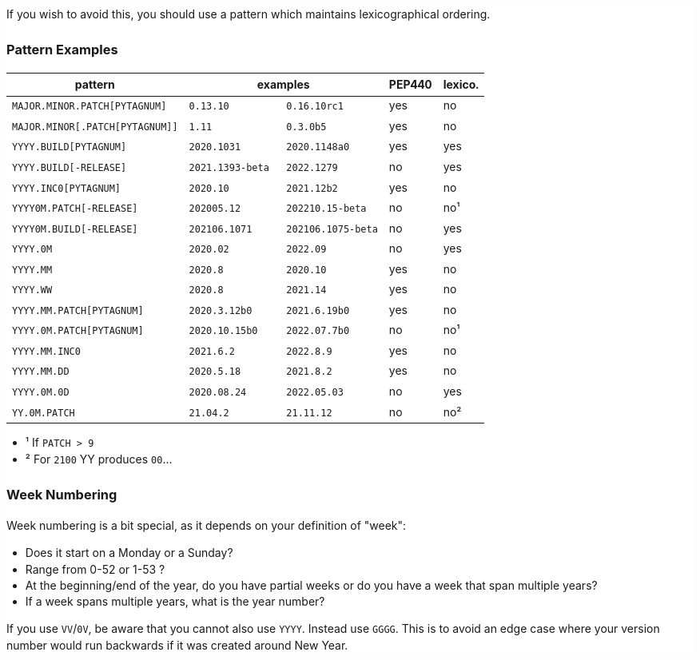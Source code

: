 If you wish to avoid this, you should use a pattern which maintains lexicographical ordering.

### Pattern Examples



|             pattern             |               examples              | PEP440 | lexico. |
|---------------------------------|-------------------------------------|--------|---------|
| `MAJOR.MINOR.PATCH[PYTAGNUM]`   | `0.13.10          0.16.10rc1`       | yes    | no      |
| `MAJOR.MINOR[.PATCH[PYTAGNUM]]` | `1.11             0.3.0b5`          | yes    | no      |
| `YYYY.BUILD[PYTAGNUM]`          | `2020.1031        2020.1148a0`      | yes    | yes     |
| `YYYY.BUILD[-RELEASE]`          | `2021.1393-beta   2022.1279`        | no     | yes     |
| `YYYY.INC0[PYTAGNUM]`           | `2020.10          2021.12b2`        | yes    | no      |
| `YYYY0M.PATCH[-RELEASE]`        | `202005.12        202210.15-beta`   | no     | no¹     |
| `YYYY0M.BUILD[-RELEASE]`        | `202106.1071      202106.1075-beta` | no     | yes     |
| `YYYY.0M`                       | `2020.02          2022.09`          | no     | yes     |
| `YYYY.MM`                       | `2020.8           2020.10`          | yes    | no      |
| `YYYY.WW`                       | `2020.8           2021.14`          | yes    | no      |
| `YYYY.MM.PATCH[PYTAGNUM]`       | `2020.3.12b0      2021.6.19b0`      | yes    | no      |
| `YYYY.0M.PATCH[PYTAGNUM]`       | `2020.10.15b0     2022.07.7b0`      | no     | no¹     |
| `YYYY.MM.INC0`                  | `2021.6.2         2022.8.9`         | yes    | no      |
| `YYYY.MM.DD`                    | `2020.5.18        2021.8.2`         | yes    | no      |
| `YYYY.0M.0D`                    | `2020.08.24       2022.05.03`       | no     | yes     |
| `YY.0M.PATCH`                   | `21.04.2          21.11.12`         | no     | no²     |



- ¹ If `PATCH > 9`
- ² For `2100` YY produces `00`...


### Week Numbering

Week numbering is a bit special, as it depends on your definition of "week":

- Does it start on a Monday or a Sunday?
- Range from 0-52 or 1-53 ?
- At the beginning/end of the year, do you have partial weeks or do you have a week that span multiple years?
- If a week spans multiple years, what is the year number?

If you use `VV`/`0V`, be aware that you cannot also use `YYYY`.
Instead use `GGGG`. This is to avoid an edge case where your version
number would run backwards if it was created around New Year.


[url_repo]: https://gitlab.com/mbarkhau/pycalver
[url_calver_org]: https://calver.org/
[url_semver_org]: https://semver.org/
[img_github_build]: https://github.com/mbarkhau/pycalver/workflows/CI/badge.svg
[url_github_build]: https://github.com/mbarkhau/pycalver/actions?query=workflow%3ACI
[img_gitlab_build]: https://gitlab.com/mbarkhau/pycalver/badges/master/pipeline.svg
[url_gitlab_build]: https://gitlab.com/mbarkhau/pycalver/pipelines
[img_codecov]: https://gitlab.com/mbarkhau/pycalver/badges/master/coverage.svg
[url_codecov]: https://mbarkhau.gitlab.io/pycalver/cov
[img_license]: https://img.shields.io/badge/License-MIT-blue.svg
[url_license]: https://gitlab.com/mbarkhau/pycalver/blob/master/LICENSE
[img_mypy]: https://img.shields.io/badge/mypy-checked-green.svg
[url_mypy]: https://mbarkhau.gitlab.io/pycalver/mypycov
[img_style]: https://img.shields.io/badge/code%20style-%20sjfmt-f71.svg
[url_style]: https://gitlab.com/mbarkhau/straitjacket/
[img_downloads]: https://pepy.tech/badge/pycalver/month
[url_downloads]: https://pepy.tech/project/pycalver
[img_version]: https://img.shields.io/static/v1.svg?label=PyCalVer&message=v202010.1041-beta&color=blue
[url_version]: https://pypi.org/project/pycalver/
[img_pypi]: https://img.shields.io/badge/PyPI-wheels-green.svg
[url_pypi]: https://pypi.org/project/pycalver/#files
[img_pyversions]: https://img.shields.io/pypi/pyversions/pycalver.svg
[url_pyversions]: https://pypi.python.org/pypi/pycalver
[url_pep_440]: https://www.python.org/dev/peps/pep-0440/
[url_calver_org_scheme]: https://calver.org/#scheme
[url_ssot]: https://en.wikipedia.org/wiki/Single_source_of_truth
[url_pypi_lexid]: https://pypi.org/project/lexid/
[setuptools_ref]: https://setuptools.readthedocs.io/en/latest/setuptools.html#specifying-your-project-s-version
[pep_440_ref]: https://www.python.org/dev/peps/pep-0440/
[pep_440_normalzation_ref]: https://www.python.org/dev/peps/pep-0440/#id31
[zeno_1_dot_0_ref]: http://sedimental.org/designing_a_version.html#semver-and-release-blockage
[pep_101_ref]: https://www.python.org/dev/peps/pep-0101/
[bumpversion_ref]: https://github.com/peritus/bumpversion
[bootstrapit_ref]: https://gitlab.com/mbarkhau/bootstrapit
[cookiecutter_ref]: https://cookiecutter.readthedocs.io